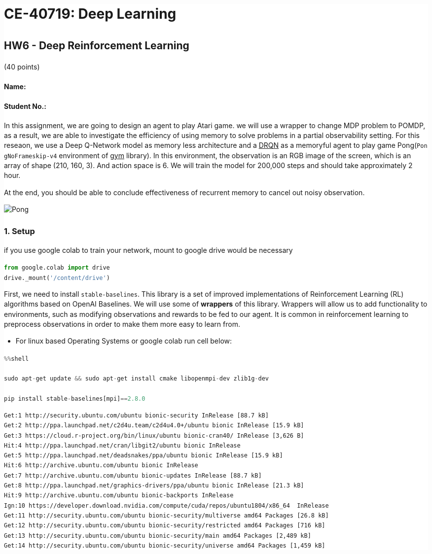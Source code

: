 # CE-40719: Deep Learning
## HW6 - Deep Reinforcement Learning

(40 points)

#### Name: 
#### Student No.: 


In this assignment, we are going to design an agent to play Atari game. 
we will use a wrapper to change MDP problem to POMDP, as a result, we are able to investigate the efficiency of using memory to solve problems in a partial observability setting.
For this reseaon, we use a Deep Q-Network model as memory less architecture and a [DRQN](https://arxiv.org/abs/1507.06527) as a memoryful agent to play game Pong(`PongNoFrameskip-v4` environment of [gym](https://gym.openai.com/) library).
In this environment, the observation is an RGB image of the screen, which is an array of shape (210, 160, 3). And action space is 6.
We will train the model for 200,000 steps and should take approximately 2 hour.

At the end, you should be able to conclude effectiveness of recurrent memory to cancel out noisy observation.


![Pong](https://cdn-images-1.medium.com/max/800/1*UHYJE7lF8IDZS_U5SsAFUQ.gif)

 ### 1. Setup

if you use google colab to train your network, mount to google drive would be necessary 


```python
from google.colab import drive
drive._mount('/content/drive')
```

First, we need to install `stable-baselines`. This library  is a set of improved implementations of Reinforcement Learning (RL) algorithms based on OpenAI Baselines. We will use some of **wrappers** of this library. Wrappers will allow us to add functionality to environments, such as modifying observations and rewards to be fed to our agent. It is common in reinforcement learning to preprocess observations in order to make them more easy to learn from. 

- For linux based Operating Systems or google colab run cell below:


```python
%%shell

sudo apt-get update && sudo apt-get install cmake libopenmpi-dev zlib1g-dev

pip install stable-baselines[mpi]==2.8.0
```

    Get:1 http://security.ubuntu.com/ubuntu bionic-security InRelease [88.7 kB]
    Get:2 http://ppa.launchpad.net/c2d4u.team/c2d4u4.0+/ubuntu bionic InRelease [15.9 kB]
    Get:3 https://cloud.r-project.org/bin/linux/ubuntu bionic-cran40/ InRelease [3,626 B]
    Hit:4 http://ppa.launchpad.net/cran/libgit2/ubuntu bionic InRelease
    Get:5 http://ppa.launchpad.net/deadsnakes/ppa/ubuntu bionic InRelease [15.9 kB]
    Hit:6 http://archive.ubuntu.com/ubuntu bionic InRelease
    Get:7 http://archive.ubuntu.com/ubuntu bionic-updates InRelease [88.7 kB]
    Get:8 http://ppa.launchpad.net/graphics-drivers/ppa/ubuntu bionic InRelease [21.3 kB]
    Hit:9 http://archive.ubuntu.com/ubuntu bionic-backports InRelease
    Ign:10 https://developer.download.nvidia.com/compute/cuda/repos/ubuntu1804/x86_64  InRelease
    Get:11 http://security.ubuntu.com/ubuntu bionic-security/multiverse amd64 Packages [26.8 kB]
    Get:12 http://security.ubuntu.com/ubuntu bionic-security/restricted amd64 Packages [716 kB]
    Get:13 http://security.ubuntu.com/ubuntu bionic-security/main amd64 Packages [2,489 kB]
    Get:14 http://security.ubuntu.com/ubuntu bionic-security/universe amd64 Packages [1,459 kB]
